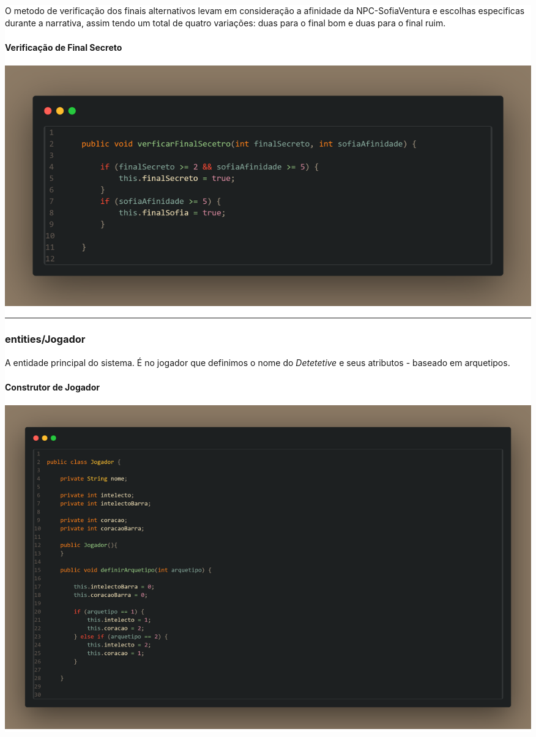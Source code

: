 
O metodo de verificação dos finais alternativos levam em consideração a afinidade da NPC-SofiaVentura e escolhas especificas durante a narrativa, assim tendo um total de quatro variações: duas para o final bom e duas para o final ruim.

#### Verificação de Final Secreto
![metodos que definem o final secreto](https://github.com/cavalcante-dev/Nova-Requiem/blob/main/Documenta%C3%A7%C3%A3o/Imagens/Verfica%C3%A7%C3%A3oCenaSecreta.png?raw=true)

---

### entities/Jogador

A entidade principal do sistema. É no jogador que definimos o nome do *Detetetive* e seus atributos - baseado em arquetipos. 

#### Construtor de Jogador 
![construtor da jogador](https://github.com/cavalcante-dev/Nova-Requiem/blob/main/Documenta%C3%A7%C3%A3o/Imagens/ConstrutorJogador.png?raw=true)

